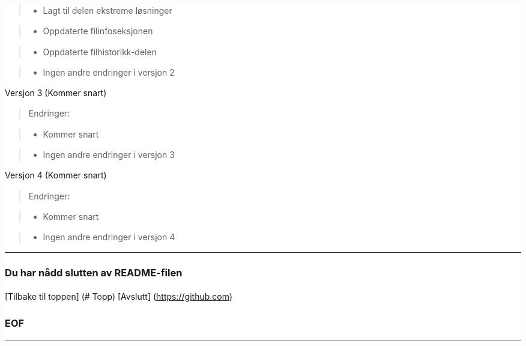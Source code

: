 > * Lagt til delen ekstreme løsninger

> * Oppdaterte filinfoseksjonen

> * Oppdaterte filhistorikk-delen

> * Ingen andre endringer i versjon 2

Versjon 3 (Kommer snart)

> Endringer:

> * Kommer snart

> * Ingen andre endringer i versjon 3

Versjon 4 (Kommer snart)

> Endringer:

> * Kommer snart

> * Ingen andre endringer i versjon 4

***

### Du har nådd slutten av README-filen

[Tilbake til toppen] (# Topp) [Avslutt] (https://github.com)

### EOF

***

